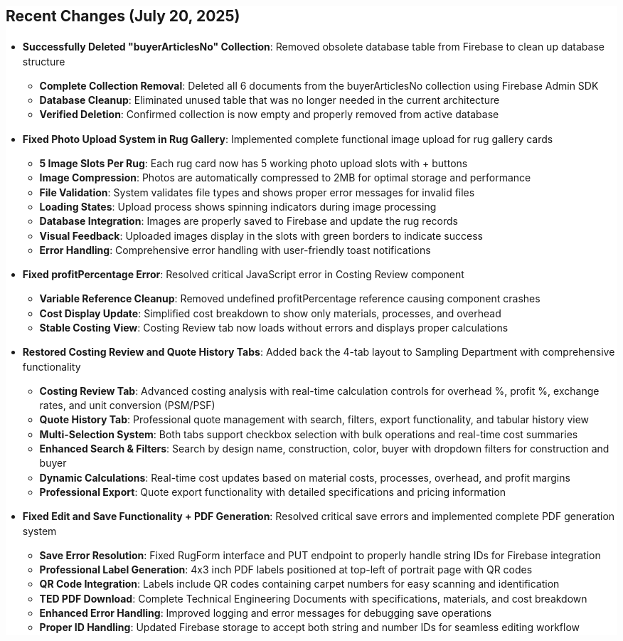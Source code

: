 ## Recent Changes (July 20, 2025)

- **Successfully Deleted "buyerArticlesNo" Collection**: Removed obsolete database table from Firebase to clean up database structure
  - **Complete Collection Removal**: Deleted all 6 documents from the buyerArticlesNo collection using Firebase Admin SDK
  - **Database Cleanup**: Eliminated unused table that was no longer needed in the current architecture
  - **Verified Deletion**: Confirmed collection is now empty and properly removed from active database

- **Fixed Photo Upload System in Rug Gallery**: Implemented complete functional image upload for rug gallery cards
  - **5 Image Slots Per Rug**: Each rug card now has 5 working photo upload slots with + buttons
  - **Image Compression**: Photos are automatically compressed to 2MB for optimal storage and performance
  - **File Validation**: System validates file types and shows proper error messages for invalid files
  - **Loading States**: Upload process shows spinning indicators during image processing
  - **Database Integration**: Images are properly saved to Firebase and update the rug records
  - **Visual Feedback**: Uploaded images display in the slots with green borders to indicate success
  - **Error Handling**: Comprehensive error handling with user-friendly toast notifications

- **Fixed profitPercentage Error**: Resolved critical JavaScript error in Costing Review component
  - **Variable Reference Cleanup**: Removed undefined profitPercentage reference causing component crashes
  - **Cost Display Update**: Simplified cost breakdown to show only materials, processes, and overhead
  - **Stable Costing View**: Costing Review tab now loads without errors and displays proper calculations

- **Restored Costing Review and Quote History Tabs**: Added back the 4-tab layout to Sampling Department with comprehensive functionality
  - **Costing Review Tab**: Advanced costing analysis with real-time calculation controls for overhead %, profit %, exchange rates, and unit conversion (PSM/PSF)
  - **Quote History Tab**: Professional quote management with search, filters, export functionality, and tabular history view
  - **Multi-Selection System**: Both tabs support checkbox selection with bulk operations and real-time cost summaries
  - **Enhanced Search & Filters**: Search by design name, construction, color, buyer with dropdown filters for construction and buyer
  - **Dynamic Calculations**: Real-time cost updates based on material costs, processes, overhead, and profit margins
  - **Professional Export**: Quote export functionality with detailed specifications and pricing information

- **Fixed Edit and Save Functionality + PDF Generation**: Resolved critical save errors and implemented complete PDF generation system
  - **Save Error Resolution**: Fixed RugForm interface and PUT endpoint to properly handle string IDs for Firebase integration
  - **Professional Label Generation**: 4x3 inch PDF labels positioned at top-left of portrait page with QR codes
  - **QR Code Integration**: Labels include QR codes containing carpet numbers for easy scanning and identification
  - **TED PDF Download**: Complete Technical Engineering Documents with specifications, materials, and cost breakdown
  - **Enhanced Error Handling**: Improved logging and error messages for debugging save operations
  - **Proper ID Handling**: Updated Firebase storage to accept both string and number IDs for seamless editing workflow
